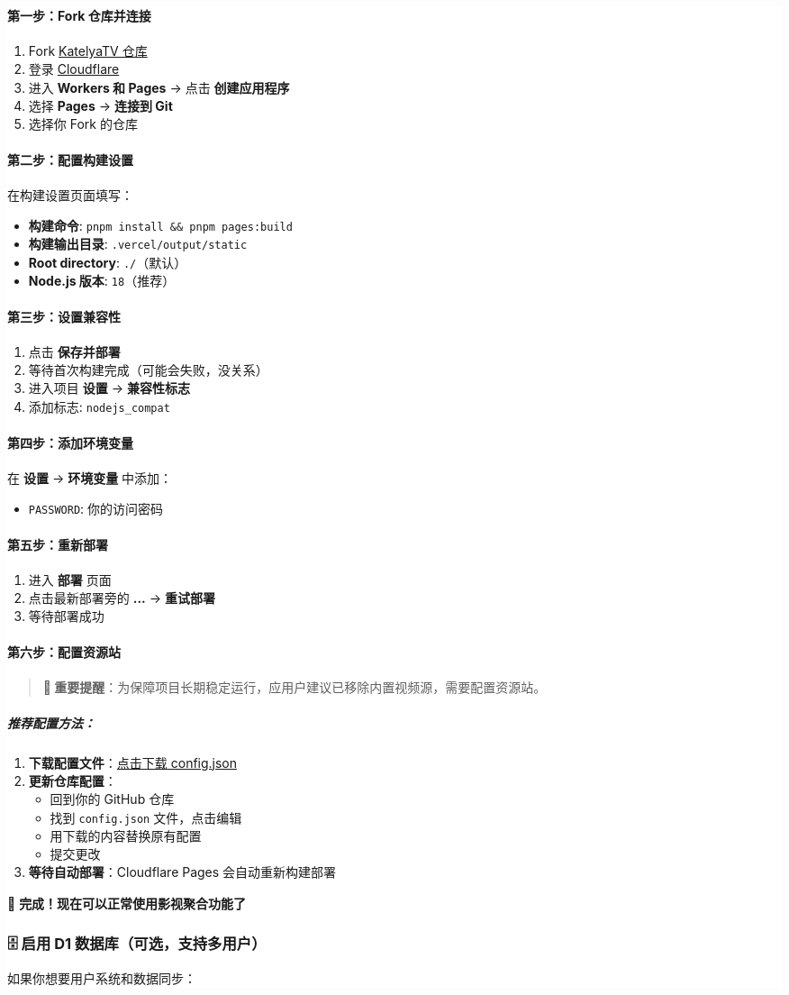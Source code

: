 #### 第一步：Fork 仓库并连接

1. Fork [KatelyaTV 仓库](https://github.com/katelya77/KatelyaTV)
2. 登录 [Cloudflare](https://cloudflare.com)
3. 进入 **Workers 和 Pages** → 点击 **创建应用程序**
4. 选择 **Pages** → **连接到 Git**
5. 选择你 Fork 的仓库

#### 第二步：配置构建设置

在构建设置页面填写：

- **构建命令**: `pnpm install && pnpm pages:build`
- **构建输出目录**: `.vercel/output/static`
- **Root directory**: `./`（默认）
- **Node.js 版本**: `18`（推荐）

#### 第三步：设置兼容性

1. 点击 **保存并部署**
2. 等待首次构建完成（可能会失败，没关系）
3. 进入项目 **设置** → **兼容性标志**
4. 添加标志: `nodejs_compat`

#### 第四步：添加环境变量

在 **设置** → **环境变量** 中添加：

- `PASSWORD`: 你的访问密码

#### 第五步：重新部署

1. 进入 **部署** 页面
2. 点击最新部署旁的 **...** → **重试部署**
3. 等待部署成功

#### 第六步：配置资源站

> **📢 重要提醒**：为保障项目长期稳定运行，应用户建议已移除内置视频源，需要配置资源站。

##### 推荐配置方法：

1. **下载配置文件**：[点击下载 config.json](https://www.mediafire.com/file/xl3yo7la2ci378w/config.json/file)
2. **更新仓库配置**：
   - 回到你的 GitHub 仓库
   - 找到 `config.json` 文件，点击编辑
   - 用下载的内容替换原有配置
   - 提交更改
3. **等待自动部署**：Cloudflare Pages 会自动重新构建部署

🎉 **完成！现在可以正常使用影视聚合功能了**

### 🗄️ 启用 D1 数据库（可选，支持多用户）

如果你想要用户系统和数据同步：
